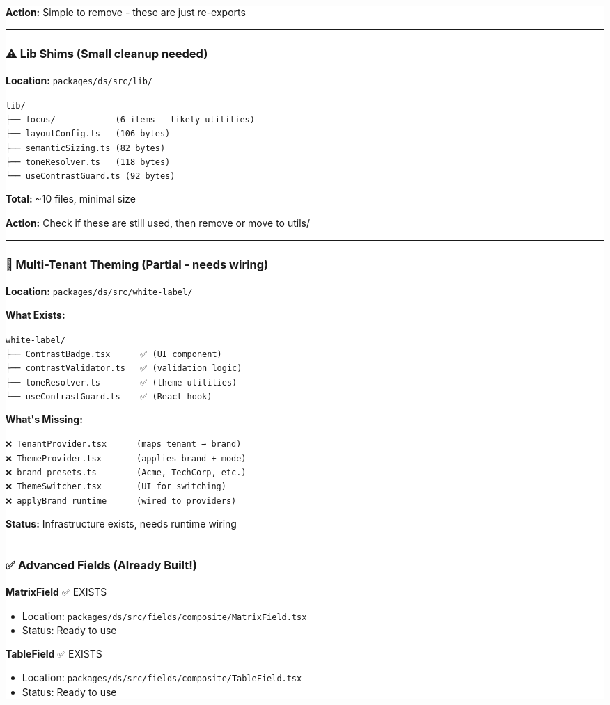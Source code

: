 **Action:** Simple to remove - these are just re-exports

---

### ⚠️ Lib Shims (Small cleanup needed)

**Location:** `packages/ds/src/lib/`

```
lib/
├── focus/            (6 items - likely utilities)
├── layoutConfig.ts   (106 bytes)
├── semanticSizing.ts (82 bytes)
├── toneResolver.ts   (118 bytes)
└── useContrastGuard.ts (92 bytes)
```

**Total:** ~10 files, minimal size

**Action:** Check if these are still used, then remove or move to utils/

---

### 🚧 Multi-Tenant Theming (Partial - needs wiring)

**Location:** `packages/ds/src/white-label/`

**What Exists:**
```
white-label/
├── ContrastBadge.tsx      ✅ (UI component)
├── contrastValidator.ts   ✅ (validation logic)
├── toneResolver.ts        ✅ (theme utilities)
└── useContrastGuard.ts    ✅ (React hook)
```

**What's Missing:**
```
❌ TenantProvider.tsx      (maps tenant → brand)
❌ ThemeProvider.tsx       (applies brand + mode)
❌ brand-presets.ts        (Acme, TechCorp, etc.)
❌ ThemeSwitcher.tsx       (UI for switching)
❌ applyBrand runtime      (wired to providers)
```

**Status:** Infrastructure exists, needs runtime wiring

---

### ✅ Advanced Fields (Already Built!)

**MatrixField** ✅ EXISTS
- Location: `packages/ds/src/fields/composite/MatrixField.tsx`
- Status: Ready to use

**TableField** ✅ EXISTS  
- Location: `packages/ds/src/fields/composite/TableField.tsx`
- Status: Ready to use
